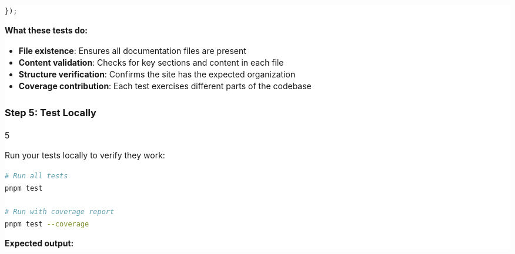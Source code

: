 ```javascript
});
```

**What these tests do:**
- **File existence**: Ensures all documentation files are present
- **Content validation**: Checks for key sections and content in each file
- **Structure verification**: Confirms the site has the expected organization
- **Coverage contribution**: Each test exercises different parts of the codebase

### Step 5: Test Locally
<div class="step-counter">5</div>

Run your tests locally to verify they work:

```bash
# Run all tests
pnpm test

# Run with coverage report
pnpm test --coverage
```

**Expected output:**

